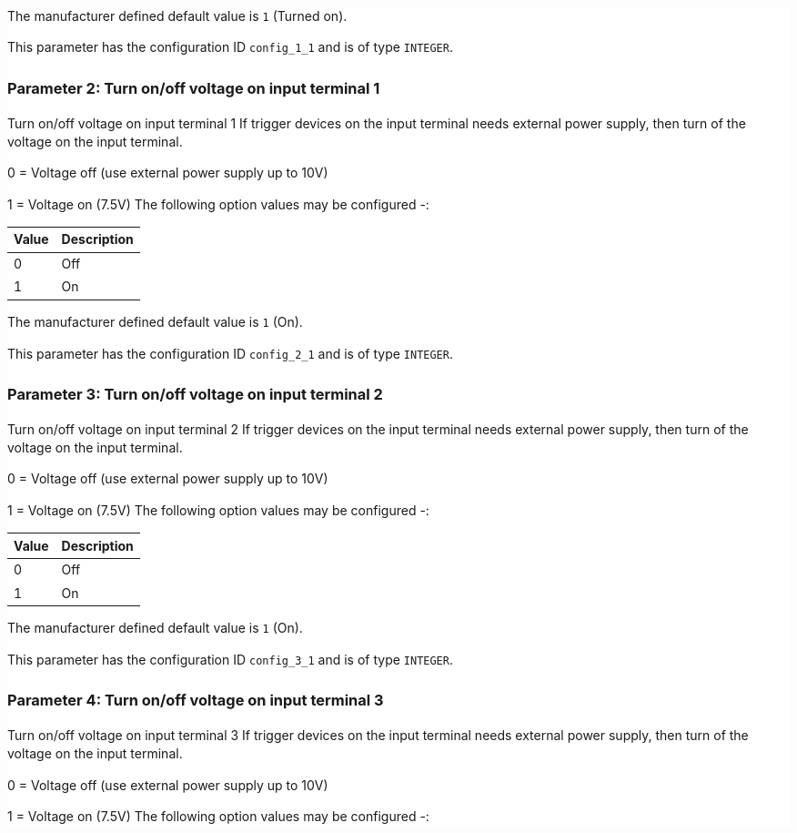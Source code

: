 The manufacturer defined default value is ```1``` (Turned on).

This parameter has the configuration ID ```config_1_1``` and is of type ```INTEGER```.


### Parameter 2: Turn on/off voltage on input terminal 1

Turn on/off voltage on input terminal 1
If trigger devices on the input terminal needs external power supply, then turn of the voltage on the input terminal. 

0 = Voltage off (use external power supply up to 10V)

1 = Voltage on (7.5V)
The following option values may be configured -:

| Value  | Description |
|--------|-------------|
| 0 | Off |
| 1 | On |

The manufacturer defined default value is ```1``` (On).

This parameter has the configuration ID ```config_2_1``` and is of type ```INTEGER```.


### Parameter 3: Turn on/off voltage on input terminal 2

Turn on/off voltage on input terminal 2
If trigger devices on the input terminal needs external power supply, then turn of the voltage on the input terminal. 

0 = Voltage off (use external power supply up to 10V)

1 = Voltage on (7.5V)
The following option values may be configured -:

| Value  | Description |
|--------|-------------|
| 0 | Off |
| 1 | On |

The manufacturer defined default value is ```1``` (On).

This parameter has the configuration ID ```config_3_1``` and is of type ```INTEGER```.


### Parameter 4: Turn on/off voltage on input terminal 3

Turn on/off voltage on input terminal 3
If trigger devices on the input terminal needs external power supply, then turn of the voltage on the input terminal. 

0 = Voltage off (use external power supply up to 10V)

1 = Voltage on (7.5V)
The following option values may be configured -:
